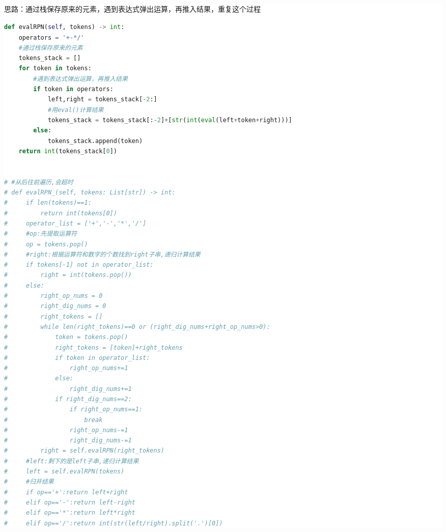 思路：通过栈保存原来的元素，遇到表达式弹出运算，再推入结果，重复这个过程

```python
def evalRPN(self, tokens) -> int:
    operators = '+-*/'
    #通过栈保存原来的元素
    tokens_stack = []
    for token in tokens:
        #遇到表达式弹出运算，再推入结果
        if token in operators:
            left,right = tokens_stack[-2:]
            #用eval()计算结果
            tokens_stack = tokens_stack[:-2]+[str(int(eval(left+token+right)))]
        else:
            tokens_stack.append(token)
    return int(tokens_stack[0])


# #从后往前遍历,会超时
# def evalRPN_(self, tokens: List[str]) -> int:
#     if len(tokens)==1:
#         return int(tokens[0])
#     operator_list = ['+','-','*','/']
#     #op:先提取运算符
#     op = tokens.pop()
#     #right:根据运算符和数字的个数找到right子串,递归计算结果
#     if tokens[-1] not in operator_list:
#         right = int(tokens.pop())
#     else:
#         right_op_nums = 0
#         right_dig_nums = 0
#         right_tokens = []
#         while len(right_tokens)==0 or (right_dig_nums+right_op_nums>0):
#             token = tokens.pop()
#             right_tokens = [token]+right_tokens
#             if token in operator_list:
#                 right_op_nums+=1
#             else:
#                 right_dig_nums+=1
#             if right_dig_nums==2:
#                 if right_op_nums==1:
#                     break
#                 right_op_nums-=1
#                 right_dig_nums-=1
#         right = self.evalRPN(right_tokens)
#     #left:剩下的是left子串,递归计算结果
#     left = self.evalRPN(tokens)
#     #归并结果
#     if op=='+':return left+right
#     elif op=='-':return left-right
#     elif op=='*':return left*right
#     elif op=='/':return int(str(left/right).split('.')[0])
```
